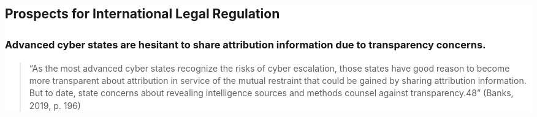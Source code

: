 ## Prospects for International Legal Regulation

### Advanced cyber states are hesitant to share attribution information due to transparency concerns.

> “As the most advanced cyber states recognize the risks of cyber escalation, those states have good reason to become more transparent about attribution in service of the mutual restraint that could be gained by sharing attribution information. But to date, state concerns about revealing intelligence sources and methods counsel against transparency.48” (Banks, 2019, p. 196)

